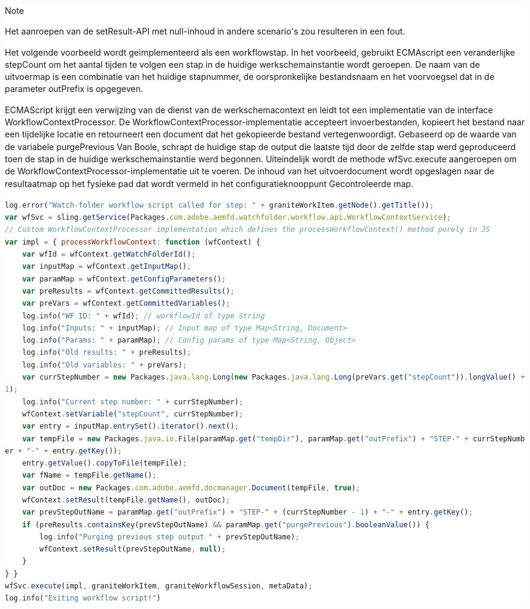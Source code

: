 >[!NOTE]
>
>Het aanroepen van de setResult-API met null-inhoud in andere scenario&#39;s zou resulteren in een fout.

Het volgende voorbeeld wordt geïmplementeerd als een workflowstap. In het voorbeeld, gebruikt ECMAscript een veranderlijke stepCount om het aantal tijden te volgen een stap in de huidige werkschemainstantie wordt geroepen.
De naam van de uitvoermap is een combinatie van het huidige stapnummer, de oorspronkelijke bestandsnaam en het voorvoegsel dat in de parameter outPrefix is opgegeven.

ECMAScript krijgt een verwijzing van de dienst van de werkschemacontext en leidt tot een implementatie van de interface WorkflowContextProcessor. De WorkflowContextProcessor-implementatie accepteert invoerbestanden, kopieert het bestand naar een tijdelijke locatie en retourneert een document dat het gekopieerde bestand vertegenwoordigt. Gebaseerd op de waarde van de variabele purgePrevious Van Boole, schrapt de huidige stap de output die laatste tijd door de zelfde stap werd geproduceerd toen de stap in de huidige werkschemainstantie werd begonnen. Uiteindelijk wordt de methode wfSvc.execute aangeroepen om de WorkflowContextProcessor-implementatie uit te voeren. De inhoud van het uitvoerdocument wordt opgeslagen naar de resultaatmap op het fysieke pad dat wordt vermeld in het configuratieknooppunt Gecontroleerde map.

```javascript
log.error("Watch-folder workflow script called for step: " + graniteWorkItem.getNode().getTitle());
var wfSvc = sling.getService(Packages.com.adobe.aemfd.watchfolder.workflow.api.WorkflowContextService);
// Custom WorkflowContextProcessor implementation which defines the processWorkflowContext() method purely in JS
var impl = { processWorkflowContext: function (wfContext) {
    var wfId = wfContext.getWatchFolderId();
    var inputMap = wfContext.getInputMap();
    var paramMap = wfContext.getConfigParameters();
    var preResults = wfContext.getCommittedResults();
    var preVars = wfContext.getCommittedVariables();
    log.info("WF ID: " + wfId); // workflowId of type String
    log.info("Inputs: " + inputMap); // Input map of type Map<String, Document>
    log.info("Params: " + paramMap); // Config params of type Map<String, Object>
    log.info("Old results: " + preResults);
    log.info("Old variables: " + preVars);
    var currStepNumber = new Packages.java.lang.Long(new Packages.java.lang.Long(preVars.get("stepCount")).longValue() + 1);
    log.info("Current step number: " + currStepNumber);
    wfContext.setVariable("stepCount", currStepNumber);
    var entry = inputMap.entrySet().iterator().next();
    var tempFile = new Packages.java.io.File(paramMap.get("tempDir"), paramMap.get("outPrefix") + "STEP-" + currStepNumber + "-" + entry.getKey());
    entry.getValue().copyToFile(tempFile);
    var fName = tempFile.getName();
    var outDoc = new Packages.com.adobe.aemfd.docmanager.Document(tempFile, true);
    wfContext.setResult(tempFile.getName(), outDoc);
    var prevStepOutName = paramMap.get("outPrefix") + "STEP-" + (currStepNumber - 1) + "-" + entry.getKey();
    if (preResults.containsKey(prevStepOutName) && paramMap.get("purgePrevious").booleanValue()) {
        log.info("Purging previous step output " + prevStepOutName);
        wfContext.setResult(prevStepOutName, null);
    }
} }
wfSvc.execute(impl, graniteWorkItem, graniteWorkflowSession, metaData);
log.info("Exiting workflow script!")
```
